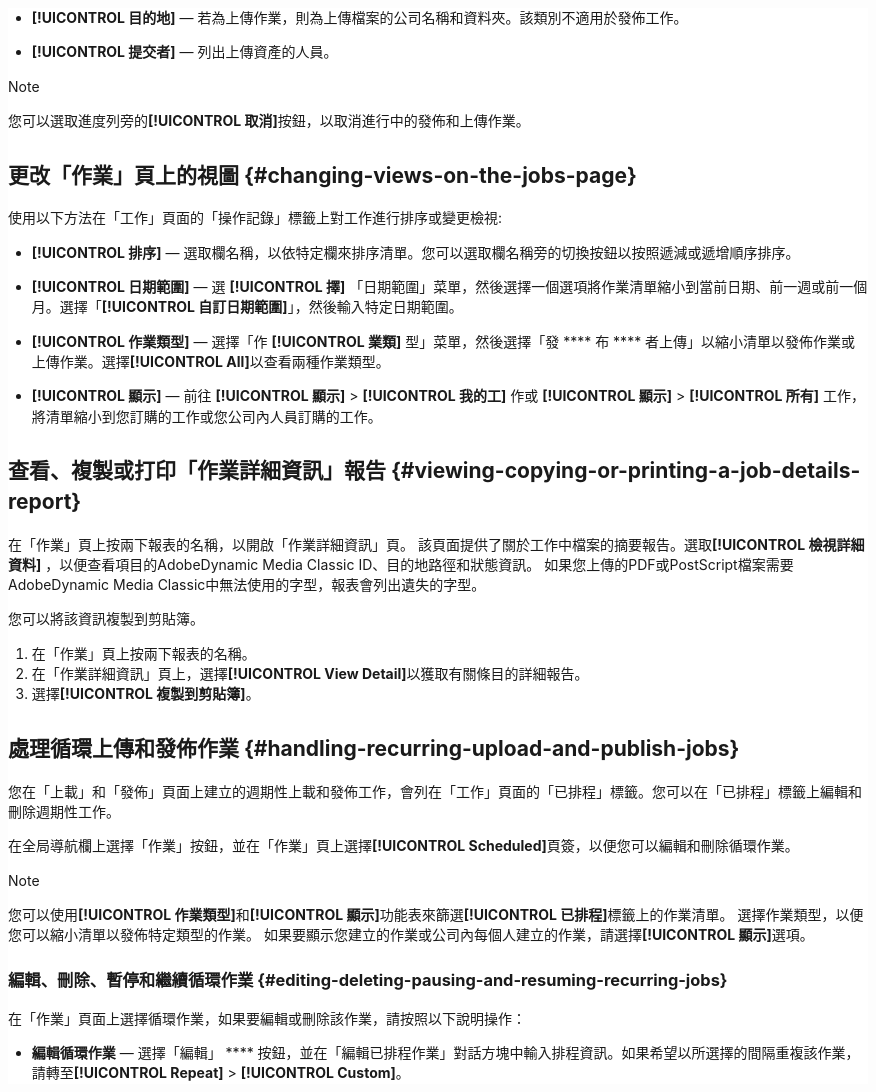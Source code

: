 * **[!UICONTROL 目的地]**  — 若為上傳作業，則為上傳檔案的公司名稱和資料夾。該類別不適用於發佈工作。

* **[!UICONTROL 提交者]**  — 列出上傳資產的人員。

>[!NOTE]
>
>您可以選取進度列旁的&#x200B;**[!UICONTROL 取消]**&#x200B;按鈕，以取消進行中的發佈和上傳作業。

## 更改「作業」頁上的視圖 {#changing-views-on-the-jobs-page}

使用以下方法在「工作」頁面的「操作記錄」標籤上對工作進行排序或變更檢視: 

* **[!UICONTROL 排序]**  — 選取欄名稱，以依特定欄來排序清單。您可以選取欄名稱旁的切換按鈕以按照遞減或遞增順序排序。

* **[!UICONTROL 日期範圍]**  — 選 **[!UICONTROL 擇]** 「日期範圍」菜單，然後選擇一個選項將作業清單縮小到當前日期、前一週或前一個月。選擇「**[!UICONTROL 自訂日期範圍]**」，然後輸入特定日期範圍。

* **[!UICONTROL 作業類型]**  — 選擇「作 **[!UICONTROL 業類]** 型」菜單，然後選擇「發 **** 布 **** 者上傳」以縮小清單以發佈作業或上傳作業。選擇&#x200B;**[!UICONTROL All]**&#x200B;以查看兩種作業類型。

* **[!UICONTROL 顯示]**  — 前往 **[!UICONTROL 顯示]**  >  **[!UICONTROL 我的工]** 作或 **[!UICONTROL 顯示]**  >  **[!UICONTROL 所有]** 工作，將清單縮小到您訂購的工作或您公司內人員訂購的工作。

## 查看、複製或打印「作業詳細資訊」報告 {#viewing-copying-or-printing-a-job-details-report}

在「作業」頁上按兩下報表的名稱，以開啟「作業詳細資訊」頁。 該頁面提供了關於工作中檔案的摘要報告。選取&#x200B;**[!UICONTROL 檢視詳細資料]** ，以便查看項目的AdobeDynamic Media Classic ID、目的地路徑和狀態資訊。 如果您上傳的PDF或PostScript檔案需要AdobeDynamic Media Classic中無法使用的字型，報表會列出遺失的字型。

您可以將該資訊複製到剪貼簿。

1. 在「作業」頁上按兩下報表的名稱。
1. 在「作業詳細資訊」頁上，選擇&#x200B;**[!UICONTROL View Detail]**&#x200B;以獲取有關條目的詳細報告。
1. 選擇&#x200B;**[!UICONTROL 複製到剪貼簿]**。

## 處理循環上傳和發佈作業 {#handling-recurring-upload-and-publish-jobs}

您在「上載」和「發佈」頁面上建立的週期性上載和發佈工作，會列在「工作」頁面的「已排程」標籤。您可以在「已排程」標籤上編輯和刪除週期性工作。

在全局導航欄上選擇「作業」按鈕，並在「作業」頁上選擇&#x200B;**[!UICONTROL Scheduled]**&#x200B;頁簽，以便您可以編輯和刪除循環作業。

>[!NOTE]
>
>您可以使用&#x200B;**[!UICONTROL 作業類型]**&#x200B;和&#x200B;**[!UICONTROL 顯示]**&#x200B;功能表來篩選&#x200B;**[!UICONTROL 已排程]**&#x200B;標籤上的作業清單。 選擇作業類型，以便您可以縮小清單以發佈特定類型的作業。 如果要顯示您建立的作業或公司內每個人建立的作業，請選擇&#x200B;**[!UICONTROL 顯示]**&#x200B;選項。

### 編輯、刪除、暫停和繼續循環作業 {#editing-deleting-pausing-and-resuming-recurring-jobs}

在「作業」頁面上選擇循環作業，如果要編輯或刪除該作業，請按照以下說明操作：

* **編輯循環作業**  — 選擇「編輯」 **** 按鈕，並在「編輯已排程作業」對話方塊中輸入排程資訊。如果希望以所選擇的間隔重複該作業，請轉至&#x200B;**[!UICONTROL Repeat]** > **[!UICONTROL Custom]**。
